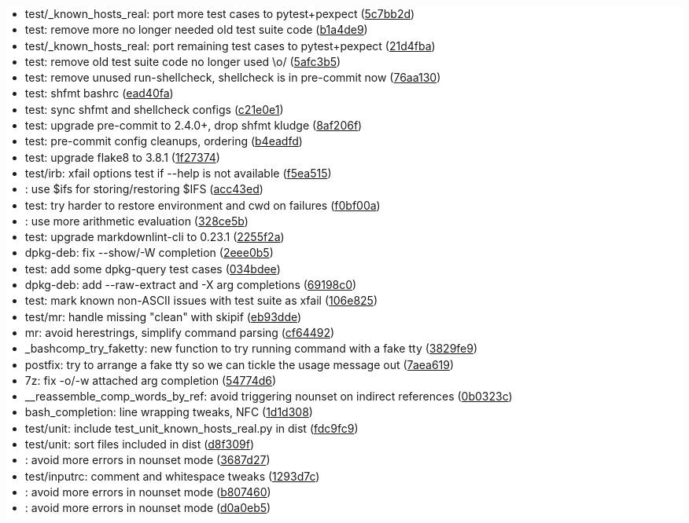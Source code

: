 * test/_known_hosts_real: port more test cases to pytest+pexpect ([5c7bb2d](https://www.github.com/scop/bash-completion/commit/5c7bb2d72c03ad28f700e82b8ca1aeaa4528fedd))
* test: remove more no longer needed old test suite code ([b1a4de9](https://www.github.com/scop/bash-completion/commit/b1a4de9aee916b622889c28a61812092c4d76b9b))
* test/_known_hosts_real: port remaining test cases to pytest+pexpect ([21d4fba](https://www.github.com/scop/bash-completion/commit/21d4fba9d75860454bc0c869f63d66c6cd66bca6))
* test: remove old test suite code no longer used \o/ ([5afc3b5](https://www.github.com/scop/bash-completion/commit/5afc3b558f7651a4a0854fdd9ac0a4580876fd33))
* test: remove unused run-shellcheck, shellcheck is in pre-commit now ([76aa130](https://www.github.com/scop/bash-completion/commit/76aa130483d6da9761715b89ce750eebed3a95b0))
* test: shfmt bashrc ([ead40fa](https://www.github.com/scop/bash-completion/commit/ead40fab3e8e09833b632a6c1c0b828b92ae4ecb))
* test: sync shfmt and shellcheck configs ([c21e0e1](https://www.github.com/scop/bash-completion/commit/c21e0e11025fa2117417d5ddcbe65a7edd116fe3))
* test: upgrade pre-commit to 2.4.0+, drop shfmt kludge ([8af206f](https://www.github.com/scop/bash-completion/commit/8af206f45ad801c47e9e79060a0fbad033cd1d89))
* test: pre-commit config cleanups, ordering ([b4eadfd](https://www.github.com/scop/bash-completion/commit/b4eadfd4b401f15acaab714c363cb0a7ee7bcf8c))
* test: upgrade flake8 to 3.8.1 ([1f27374](https://www.github.com/scop/bash-completion/commit/1f27374d45e7062e6a74a0046bba289eda02f75a))
* test/irb: xfail options test if --help is not available ([f5ea515](https://www.github.com/scop/bash-completion/commit/f5ea515f07ec2cbbbc63262d1f053327a9d466ae))
* : use $ifs for storing/restoring $IFS ([acc43ed](https://www.github.com/scop/bash-completion/commit/acc43edf81c7eaf8b3556453a7cfc4b0104975cd))
* test: try harder to restore environment and cwd on failures ([f0bf00a](https://www.github.com/scop/bash-completion/commit/f0bf00a53677285600cdf8d82e754abb7f0e0644))
* : use more arithmetic evaluation ([328ce5b](https://www.github.com/scop/bash-completion/commit/328ce5be5b4b8822b3b9421dab4460c56990df0b))
* test: upgrade markdownlint-cli to 0.23.1 ([2255f2a](https://www.github.com/scop/bash-completion/commit/2255f2a8577cf7d48b5572d84a6900d9ffdef75e))
* dpkg-deb: fix --show/-W completion ([2eee0b5](https://www.github.com/scop/bash-completion/commit/2eee0b5063ae3fd8d48594bc03d2f5a9e4678ce5))
* test: add some dpkg-query test cases ([034bdee](https://www.github.com/scop/bash-completion/commit/034bdeec06f36c12d3cbf927ca293eee321817f0))
* dpkg-deb: add --raw-extract and -X arg completions ([69198c0](https://www.github.com/scop/bash-completion/commit/69198c0c4ef9830de1ea25d0b5c713adef8b5987))
* test: mark known non-ASCII issues with test suite as xfail ([106e825](https://www.github.com/scop/bash-completion/commit/106e825a7f3b07c6c4d59f0b9c4e66bfa48a870f))
* test/mr: handle missing "clean" with skipif ([eb93dde](https://www.github.com/scop/bash-completion/commit/eb93dde7304ee62e20d54cba003639b46bd18119))
* mr: avoid herestrings, simplify command parsing ([cf64492](https://www.github.com/scop/bash-completion/commit/cf6449226350987f8d0d3ff3d329ca31c19cbcac))
* _bashcomp_try_faketty: new function to try running command with a fake tty ([3829fe9](https://www.github.com/scop/bash-completion/commit/3829fe95d6583cc9eebc1abae1e553dedacd8cd5))
* postfix: try to arrange a fake tty so we can tickle the usage message out ([7aea619](https://www.github.com/scop/bash-completion/commit/7aea619b1b4563f6a5a55877aeeea009e71cfd87))
* 7z: fix -o/-w attached arg completion ([54774d6](https://www.github.com/scop/bash-completion/commit/54774d610323daff29e4cd00d5bcce23b714513f))
* __reassemble_comp_words_by_ref: avoid triggering nounset on indirect references ([0b0323c](https://www.github.com/scop/bash-completion/commit/0b0323c514276c0143568b9e03646b65ee57e788))
* bash_completion: line wrapping tweaks, NFC ([1d1d308](https://www.github.com/scop/bash-completion/commit/1d1d308d1f15e3ab2794c14ed54206cc56b96655))
* test/unit: include test_unit_known_hosts_real.py in dist ([fdc9fc9](https://www.github.com/scop/bash-completion/commit/fdc9fc9b231c084c6e8de32587ec6a746898ce39))
* test/unit: sort files included in dist ([d8f309f](https://www.github.com/scop/bash-completion/commit/d8f309f9fa8cb57067c6ef559269ea1eb3f9d98a))
* : avoid more errors in nounset mode ([3687d27](https://www.github.com/scop/bash-completion/commit/3687d27f1ac266fa784dacc4492f0c554ed3091c))
* test/inputrc: comment and whitespace tweaks ([1293d7c](https://www.github.com/scop/bash-completion/commit/1293d7c7258ef93c131e0e0d546064593610e731))
* : avoid more errors in nounset mode ([b807460](https://www.github.com/scop/bash-completion/commit/b807460140aa6dda09eb2af2ecf3afa1971c84c4))
* : avoid more errors in nounset mode ([d0a0eb5](https://www.github.com/scop/bash-completion/commit/d0a0eb5979d2831174b50e541d97559ac30d7d73))
